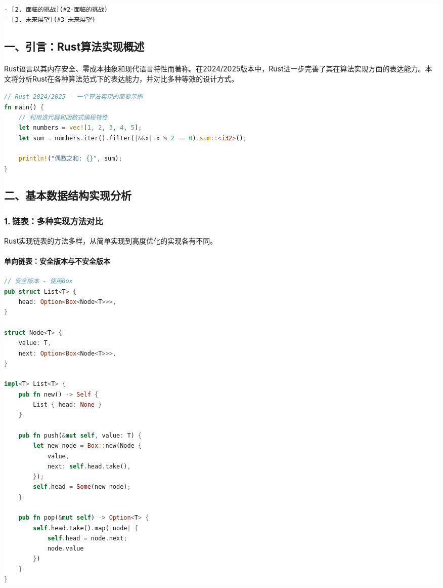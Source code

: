     - [2. 面临的挑战](#2-面临的挑战)
    - [3. 未来展望](#3-未来展望)

## 一、引言：Rust算法实现概述

Rust语言以其内存安全、零成本抽象和现代语言特性而著称。在2024/2025版本中，Rust进一步完善了其在算法实现方面的表达能力。本文将分析Rust在各种算法范式下的表达能力，并对比多种等效的设计方式。

```rust
// Rust 2024/2025 - 一个算法实现的简要示例
fn main() {
    // 利用迭代器和函数式编程特性
    let numbers = vec![1, 2, 3, 4, 5];
    let sum = numbers.iter().filter(|&&x| x % 2 == 0).sum::<i32>();
    
    println!("偶数之和: {}", sum);
}

```

## 二、基本数据结构实现分析

### 1. 链表：多种实现方法对比

Rust实现链表的方法多样，从简单实现到高度优化的实现各有不同。

#### 单向链表：安全版本与不安全版本

```rust
// 安全版本 - 使用Box
pub struct List<T> {
    head: Option<Box<Node<T>>>,
}

struct Node<T> {
    value: T,
    next: Option<Box<Node<T>>>,
}

impl<T> List<T> {
    pub fn new() -> Self {
        List { head: None }
    }
    
    pub fn push(&mut self, value: T) {
        let new_node = Box::new(Node {
            value,
            next: self.head.take(),
        });
        self.head = Some(new_node);
    }
    
    pub fn pop(&mut self) -> Option<T> {
        self.head.take().map(|node| {
            self.head = node.next;
            node.value
        })
    }
}

```
